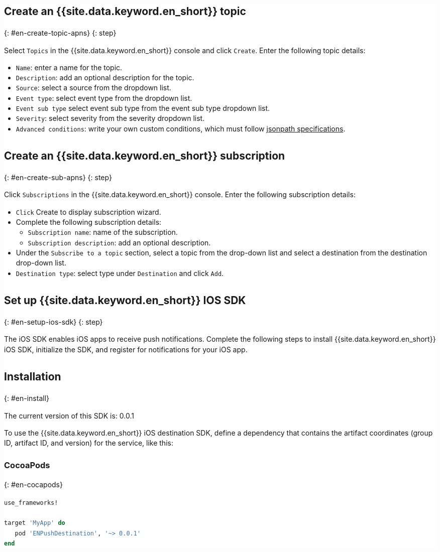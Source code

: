 ## Create an {{site.data.keyword.en_short}} topic
{: #en-create-topic-apns}
{: step}

Select `Topics` in the {{site.data.keyword.en_short}} console and click `Create`. Enter the following topic details:
* `Name`: enter a name for the topic.
* `Description`: add an optional description for the topic.
* `Source`: select a source from the dropdown list.
* `Event type`: select event type from the dropdown list.
* `Event sub type` select event sub type from the event sub type dropdown list.
* `Severity`: select severity from the severity dropdown list.
* `Advanced conditions`: write your own custom conditions, which must follow [jsonpath specifications](https://jsonpath.com/).

## Create an {{site.data.keyword.en_short}} subscription
{: #en-create-sub-apns}
{: step}

Click `Subscriptions` in the {{site.data.keyword.en_short}} console. Enter the following subscription details:

* `Click` Create to display subscription wizard.
* Complete the following subscription details:
   * `Subscription name`: name of the subscription.
   * `Subscription description`: add an optional description.
* Under the `Subscribe to a topic` section, select a topic from the drop-down list and select a destination from the destination drop-down list.
* `Destination type`: select type under `Destination` and click `Add`.

## Set up {{site.data.keyword.en_short}} IOS SDK
{: #en-setup-ios-sdk}
{: step}

The iOS SDK enables iOS apps to receive push notifications. Complete the following steps to install {{site.data.keyword.en_short}} iOS SDK, initialize the SDK, and register for notifications for your iOS app.

## Installation
{: #en-install}

The current version of this SDK is: 0.0.1

To use the {{site.data.keyword.en_short}} iOS destination SDK, define a dependency that contains the artifact coordinates (group ID, artifact ID, and version) for the service, like this:

### CocoaPods
{: #en-cocapods}

```ruby
use_frameworks!

target 'MyApp' do
   pod 'ENPushDestination', '~> 0.0.1'
end
```
